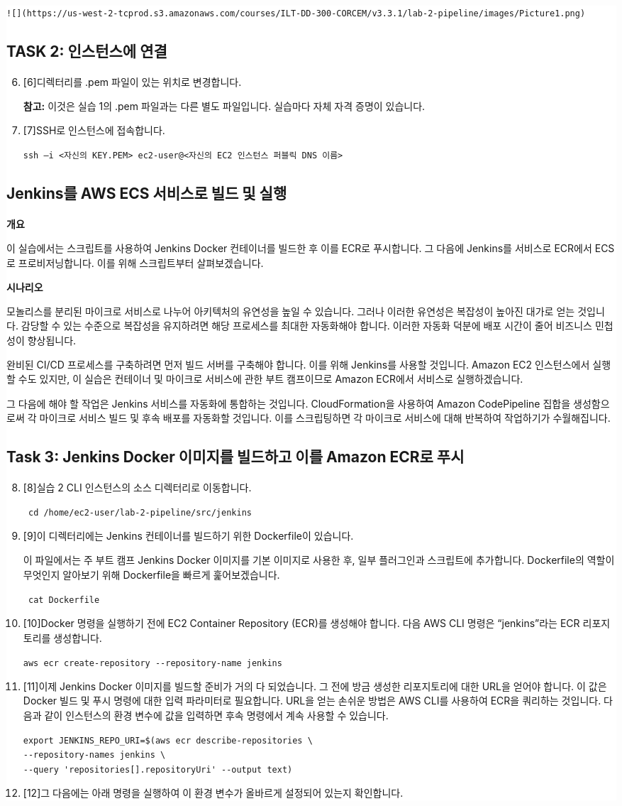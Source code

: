     ![](https://us-west-2-tcprod.s3.amazonaws.com/courses/ILT-DD-300-CORCEM/v3.3.1/lab-2-pipeline/images/Picture1.png)

## TASK 2: 인스턴스에 연결

6. [6]디렉터리를 .pem 파일이 있는 위치로 변경합니다.

    **참고:** 이것은 실습 1의 .pem 파일과는 다른 별도 파일입니다. 실습마다 자체 자격 증명이 있습니다.

7.  [7]SSH로 인스턴스에 접속합니다.

		ssh –i <자신의 KEY.PEM> ec2-user@<자신의 EC2 인스턴스 퍼블릭 DNS 이름>

## Jenkins를 AWS ECS 서비스로 빌드 및 실행

**개요**

이 실습에서는 스크립트를 사용하여 Jenkins Docker 컨테이너를 빌드한 후 이를 ECR로 푸시합니다. 그 다음에 Jenkins를 서비스로 ECR에서 ECS로 프로비저닝합니다. 이를 위해 스크립트부터 살펴보겠습니다.

**시나리오**

모놀리스를 분리된 마이크로 서비스로 나누어 아키텍처의 유연성을 높일 수 있습니다. 그러나 이러한 유연성은 복잡성이 높아진 대가로 얻는 것입니다. 감당할 수 있는 수준으로 복잡성을 유지하려면 해당 프로세스를 최대한 자동화해야 합니다. 이러한 자동화 덕분에 배포 시간이 줄어 비즈니스 민첩성이 향상됩니다.

완비된 CI/CD 프로세스를 구축하려면 먼저 빌드 서버를 구축해야 합니다. 이를 위해 Jenkins를 사용할 것입니다. Amazon EC2 인스턴스에서 실행할 수도 있지만, 이 실습은 컨테이너 및 마이크로 서비스에 관한 부트 캠프이므로 Amazon ECR에서 서비스로 실행하겠습니다.

그 다음에 해야 할 작업은 Jenkins 서비스를 자동화에 통합하는 것입니다. CloudFormation을 사용하여 Amazon CodePipeline 집합을 생성함으로써 각 마이크로 서비스 빌드 및 후속 배포를 자동화할 것입니다. 이를 스크립팅하면 각 마이크로 서비스에 대해 반복하여 작업하기가 수월해집니다.

## Task 3: Jenkins Docker 이미지를 빌드하고 이를 Amazon ECR로 푸시

8. [8]실습 2 CLI 인스턴스의 소스 디렉터리로 이동합니다.

		cd /home/ec2-user/lab-2-pipeline/src/jenkins

9. [9]이 디렉터리에는 Jenkins 컨테이너를 빌드하기 위한 Dockerfile이 있습니다.

	이 파일에서는 주 부트 캠프 Jenkins Docker 이미지를 기본 이미지로 사용한 후, 일부 플러그인과 스크립트에 추가합니다. Dockerfile의 역할이 무엇인지 알아보기 위해 Dockerfile을 빠르게 훑어보겠습니다.
	
		cat Dockerfile

10. [10]Docker 명령을 실행하기 전에 EC2 Container Repository (ECR)를 생성해야 합니다. 다음 AWS CLI 명령은 “jenkins”라는 ECR 리포지토리를 생성합니다.

		aws ecr create-repository --repository-name jenkins

11. [11]이제 Jenkins Docker 이미지를 빌드할 준비가 거의 다 되었습니다. 그 전에 방금 생성한 리포지토리에 대한 URL을 얻어야 합니다. 이 값은 Docker 빌드 및 푸시 명령에 대한 입력 파라미터로 필요합니다. URL을 얻는 손쉬운 방법은 AWS CLI를 사용하여 ECR을 쿼리하는 것입니다. 다음과 같이 인스턴스의 환경 변수에 값을 입력하면 후속 명령에서 계속 사용할 수 있습니다.

		export JENKINS_REPO_URI=$(aws ecr describe-repositories \
		--repository-names jenkins \
		--query 'repositories[].repositoryUri' --output text)

12. [12]그 다음에는 아래 명령을 실행하여 이 환경 변수가 올바르게 설정되어 있는지 확인합니다.
